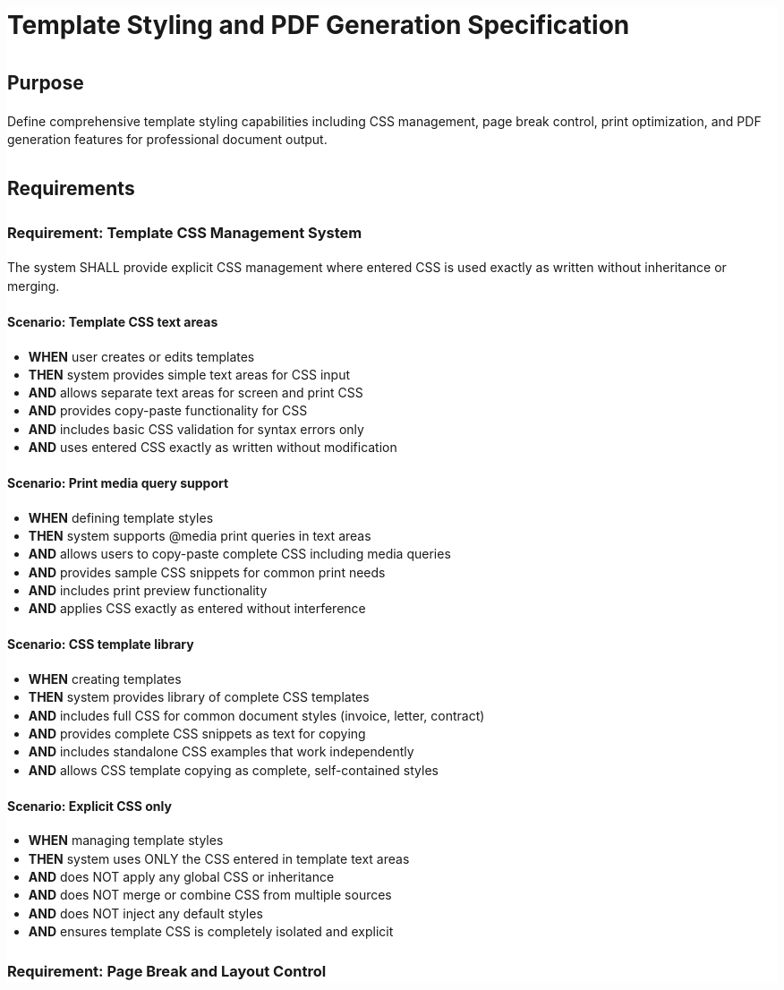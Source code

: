 # Template Styling and PDF Generation Specification

## Purpose

Define comprehensive template styling capabilities including CSS management, page break control, print optimization, and PDF generation features for professional document output.

## Requirements

### Requirement: Template CSS Management System

The system SHALL provide explicit CSS management where entered CSS is used exactly as written without inheritance or merging.

#### Scenario: Template CSS text areas

- **WHEN** user creates or edits templates
- **THEN** system provides simple text areas for CSS input
- **AND** allows separate text areas for screen and print CSS
- **AND** provides copy-paste functionality for CSS
- **AND** includes basic CSS validation for syntax errors only
- **AND** uses entered CSS exactly as written without modification

#### Scenario: Print media query support

- **WHEN** defining template styles
- **THEN** system supports @media print queries in text areas
- **AND** allows users to copy-paste complete CSS including media queries
- **AND** provides sample CSS snippets for common print needs
- **AND** includes print preview functionality
- **AND** applies CSS exactly as entered without interference

#### Scenario: CSS template library

- **WHEN** creating templates
- **THEN** system provides library of complete CSS templates
- **AND** includes full CSS for common document styles (invoice, letter, contract)
- **AND** provides complete CSS snippets as text for copying
- **AND** includes standalone CSS examples that work independently
- **AND** allows CSS template copying as complete, self-contained styles

#### Scenario: Explicit CSS only

- **WHEN** managing template styles
- **THEN** system uses ONLY the CSS entered in template text areas
- **AND** does NOT apply any global CSS or inheritance
- **AND** does NOT merge or combine CSS from multiple sources
- **AND** does NOT inject any default styles
- **AND** ensures template CSS is completely isolated and explicit

### Requirement: Page Break and Layout Control
